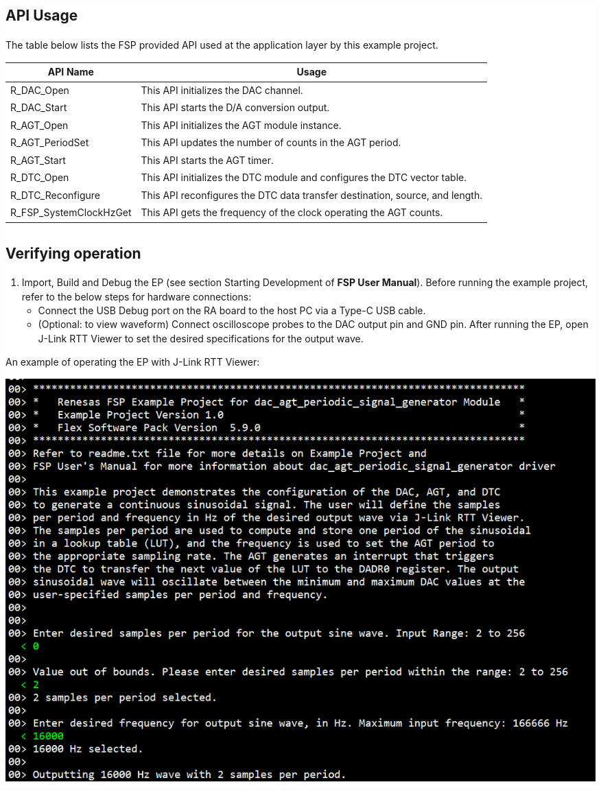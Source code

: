 ## API Usage ##
The table below lists the FSP provided API used at the application layer by this example project.

| API Name    | Usage                                                                          |
|-------------|--------------------------------------------------------------------------------|
| R_DAC_Open | This API initializes the DAC channel. |
| R_DAC_Start | This API starts the D/A conversion output. |
| R_AGT_Open | This API initializes the AGT module instance. |
| R_AGT_PeriodSet | This API updates the number of counts in the AGT period. |
| R_AGT_Start | This API starts the AGT timer. | 
| R_DTC_Open | This API initializes the DTC module and configures the DTC vector table.  | 
| R_DTC_Reconfigure | This API reconfigures the DTC data transfer destination, source, and length. | 
| R_FSP_SystemClockHzGet | This API gets the frequency of the clock operating the AGT counts.  | 

## Verifying operation ##
1. Import, Build and Debug the EP (see section Starting Development of **FSP User Manual**). 
Before running the example project, refer to the below steps for hardware connections:
	* Connect the USB Debug port on the RA board to the host PC via a Type-C USB cable. 
	* (Optional: to view waveform) Connect oscilloscope probes to the DAC output pin and GND pin. 
After running the EP, open J-Link RTT Viewer to set the desired specifications for the output wave.

An example of operating the EP with J-Link RTT Viewer:

![dac_agt_rtt](./images/dac_agt_rtt.png "Periodic Signal Generator RTT Log")
